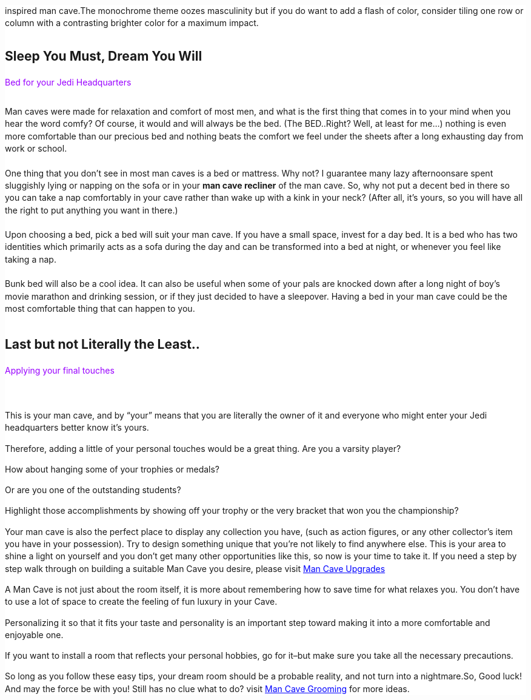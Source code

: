 inspired man cave.The monochrome theme oozes masculinity but if you do want to add a flash of color, consider tiling one row or column with a contrasting brighter color for a maximum impact.<br> </p> <h2><strong>Sleep You Must, Dream You Will</strong></h2> <p><span style="color: #9900ff;">Bed for your Jedi Headquarters</span></p> <p style="float: right;"><img alt="" src="/img/news/the-jedi-headquarters-9.jpg" style="float: right; margin: 10px;">Man caves were made for relaxation and comfort of most men, and what is the first thing that comes in to your mind when you hear the word comfy? Of course, it would and will always be the bed. (The BED..Right? Well, at least for me…) nothing is even more comfortable than our precious bed and nothing beats the comfort we feel under the sheets after a long exhausting day from work or school.<br><br>One thing that you don’t see in most man caves is a bed or mattress. Why not? I guarantee many lazy afternoonsare spent sluggishly lying or napping on the sofa or in your <strong>man cave recliner</strong> of the man cave. So, why not put a decent bed in there so you can take a nap comfortably in your cave rather than wake up with a kink in your neck? (After all, it’s yours, so you will have all the right to put anything you want in there.)<br><br>Upon choosing a bed, pick a bed will suit your man cave. If you have a small space, invest for a day bed. It is a bed who has two identities which primarily acts as a sofa during the day and can be transformed into a bed at night, or whenever you feel like taking a nap.<br><br>Bunk bed will also be a cool idea. It can also be useful when some of your pals are knocked down after a long night of boy’s movie marathon and drinking session, or if they just decided to have a sleepover. Having a bed in your man cave could be the most comfortable thing that can happen to you.<br><br></p> <h2><strong>Last but not Literally the Least..</strong></h2> <p><span style="color: #9900ff;">Applying your final touches</span></p> <p style="text-align: left;"><img alt="" src="/img/news/the-jedi-headquarters-10.jpg" style="float: none; margin: 10px;"></p> <p>This is your man cave, and by “your” means that you are literally the owner of it and everyone who might enter your Jedi headquarters better know it’s yours.</p> <p>Therefore, adding a little of your personal touches would be a great thing. Are you a varsity player?</p> <p>How about hanging some of your trophies or medals?</p> <p>Or are you one of the outstanding students?</p> <p>Highlight those accomplishments by showing off your trophy or the very bracket that won you the championship?</p> <p>Your man cave is also the perfect place to display any collection you have, (such as action figures, or any other collector’s item you have in your possession). Try to design something unique that you’re not likely to find anywhere else. This is your area to shine a light on yourself and you don’t get many other opportunities like this, so now is your time to take it. If you need a step by step walk through on building a suitable Man Cave you desire, please visit <span style="color: #0000ff;"><a href="https://www.diynetwork.com/shows/man-caves/articles/10-tips-to-designing-and-building-the-ultimate-man-cave" style="color: #0000ff;" target="_blank" rel="noopener noreferrer">Man Cave Upgrades</a></span></p> <p>A Man Cave is not just about the room itself, it is more about remembering how to save time for what relaxes you. You don’t have to use a lot of space to create the feeling of fun luxury in your Cave.</p> <p>Personalizing it so that it fits your taste and personality is an important step toward making it into a more comfortable and enjoyable one.</p> <p>If you want to install a room that reflects your personal hobbies, go for it–but make sure you take all the necessary precautions.</p> <p>So long as you follow these easy tips, your dream room should be a probable reality, and not turn into a nightmare.So, Good luck! And may the force be with you! Still has no clue what to do? visit <span style="color: #0000ff;"><a href="https://www.womansday.com/home/decorating/a1804/10-magnificent-man-caves-109766/" style="color: #0000ff;" target="_blank" rel="noopener noreferrer">Man Cave Grooming</a></span> for more ideas.</p>
